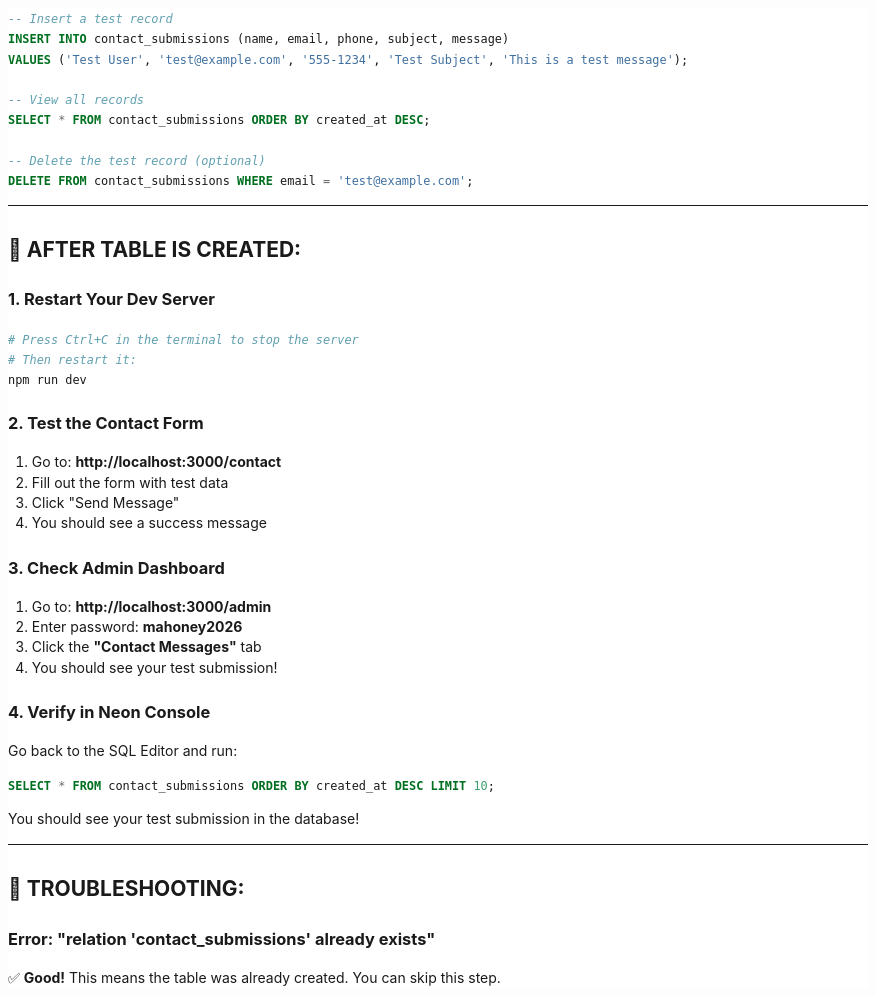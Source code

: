 ```sql
-- Insert a test record
INSERT INTO contact_submissions (name, email, phone, subject, message)
VALUES ('Test User', 'test@example.com', '555-1234', 'Test Subject', 'This is a test message');

-- View all records
SELECT * FROM contact_submissions ORDER BY created_at DESC;

-- Delete the test record (optional)
DELETE FROM contact_submissions WHERE email = 'test@example.com';
```

---

## **🚀 AFTER TABLE IS CREATED:**

### **1. Restart Your Dev Server**
```bash
# Press Ctrl+C in the terminal to stop the server
# Then restart it:
npm run dev
```

### **2. Test the Contact Form**
1. Go to: **http://localhost:3000/contact**
2. Fill out the form with test data
3. Click "Send Message"
4. You should see a success message

### **3. Check Admin Dashboard**
1. Go to: **http://localhost:3000/admin**
2. Enter password: **mahoney2026**
3. Click the **"Contact Messages"** tab
4. You should see your test submission!

### **4. Verify in Neon Console**
Go back to the SQL Editor and run:
```sql
SELECT * FROM contact_submissions ORDER BY created_at DESC LIMIT 10;
```

You should see your test submission in the database!

---

## **🐛 TROUBLESHOOTING:**

### **Error: "relation 'contact_submissions' already exists"**
✅ **Good!** This means the table was already created. You can skip this step.
